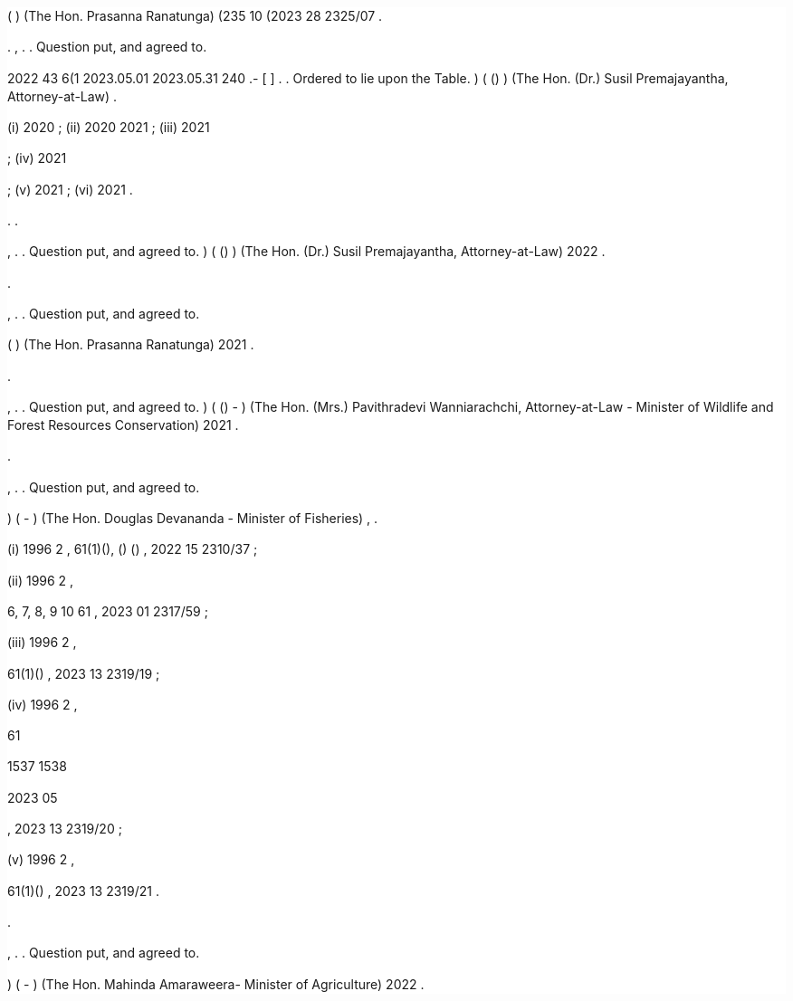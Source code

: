 ( ) (The Hon. Prasanna Ranatunga) (235 10 (2023 28 2325/07 .

. , . . Question put, and agreed to.

2022 43 6(1 2023.05.01 2023.05.31 240 .- [ ] . . Ordered to lie upon the Table. ) ( () ) (The Hon. (Dr.) Susil Premajayantha, Attorney-at-Law) .

(i) 2020 ; (ii) 2020 2021 ; (iii) 2021

; (iv) 2021

; (v) 2021 ; (vi) 2021 .

. .

, . . Question put, and agreed to. ) ( () ) (The Hon. (Dr.) Susil Premajayantha, Attorney-at-Law) 2022 .

.

, . . Question put, and agreed to.

( ) (The Hon. Prasanna Ranatunga) 2021 .

.

, . . Question put, and agreed to. ) ( () - ) (The Hon. (Mrs.) Pavithradevi Wanniarachchi, Attorney-at-Law - Minister of Wildlife and Forest Resources Conservation) 2021 .

.

, . . Question put, and agreed to.

) ( - ) (The Hon. Douglas Devananda - Minister of Fisheries) , .

(i) 1996 2 , 61(1)(), () () , 2022 15 2310/37 ;

(ii) 1996 2 ,

6, 7, 8, 9 10 61 , 2023 01 2317/59 ;

(iii) 1996 2 ,

61(1)() , 2023 13 2319/19 ;

(iv) 1996 2 ,

61

1537 1538

2023 05

, 2023 13 2319/20 ;

(v) 1996 2 ,

61(1)() , 2023 13 2319/21 .

.

, . . Question put, and agreed to.

) ( - ) (The Hon. Mahinda Amaraweera- Minister of Agriculture) 2022 .
